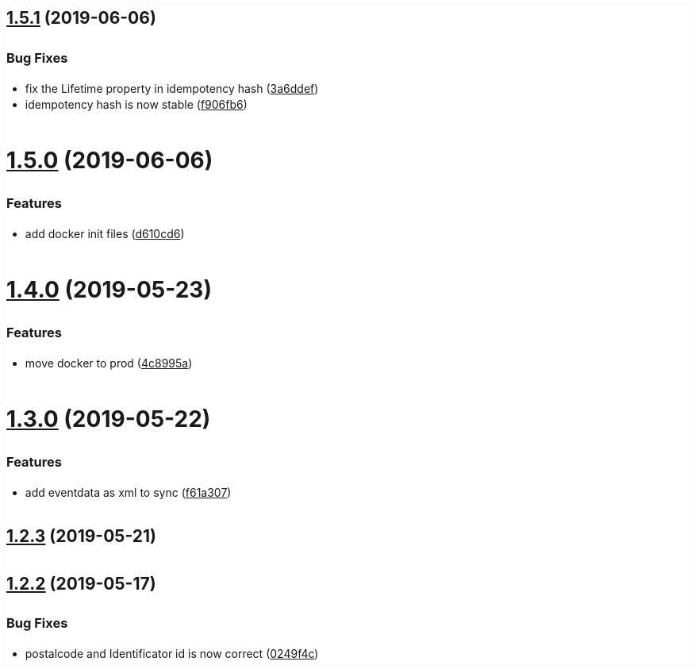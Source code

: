 ## [1.5.1](https://github.com/informatievlaanderen/postal-registry/compare/v1.5.0...v1.5.1) (2019-06-06)


### Bug Fixes

* fix the Lifetime property in idempotency hash ([3a6ddef](https://github.com/informatievlaanderen/postal-registry/commit/3a6ddef))
* idempotency hash is now stable ([f906fb6](https://github.com/informatievlaanderen/postal-registry/commit/f906fb6))

# [1.5.0](https://github.com/informatievlaanderen/postal-registry/compare/v1.4.0...v1.5.0) (2019-06-06)


### Features

* add docker init files ([d610cd6](https://github.com/informatievlaanderen/postal-registry/commit/d610cd6))

# [1.4.0](https://github.com/informatievlaanderen/postal-registry/compare/v1.3.0...v1.4.0) (2019-05-23)


### Features

* move docker to prod ([4c8995a](https://github.com/informatievlaanderen/postal-registry/commit/4c8995a))

# [1.3.0](https://github.com/informatievlaanderen/postal-registry/compare/v1.2.3...v1.3.0) (2019-05-22)


### Features

* add eventdata as xml to sync ([f61a307](https://github.com/informatievlaanderen/postal-registry/commit/f61a307))

## [1.2.3](https://github.com/informatievlaanderen/postal-registry/compare/v1.2.2...v1.2.3) (2019-05-21)

## [1.2.2](https://github.com/informatievlaanderen/postal-registry/compare/v1.2.1...v1.2.2) (2019-05-17)


### Bug Fixes

* postalcode and Identificator id is now correct ([0249f4c](https://github.com/informatievlaanderen/postal-registry/commit/0249f4c))
